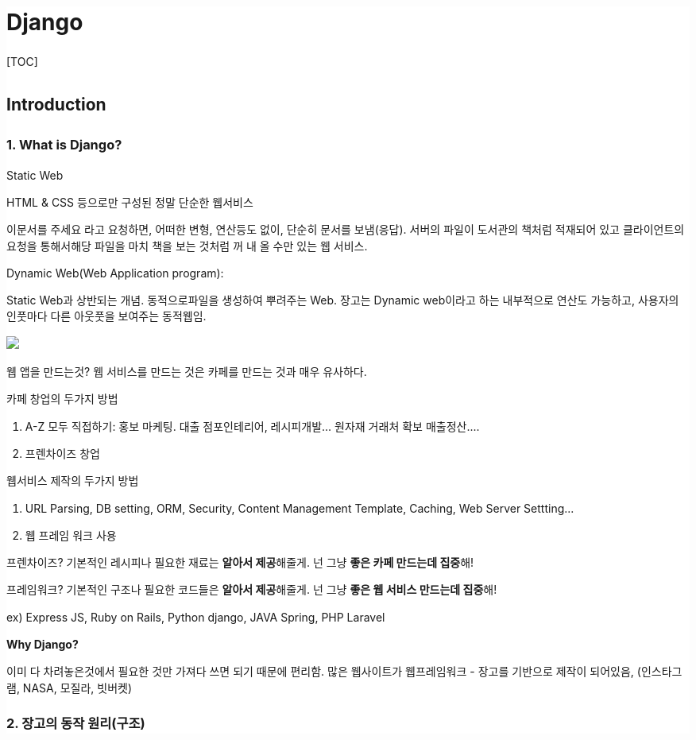 # Django

[TOC]

## Introduction

### 1. What is Django?

Static Web

HTML & CSS 등으로만 구성된 정말 단순한 웹서비스

이문서를 주세요 라고 요청하면, 어떠한 변형, 연산등도 없이,  단순히 문서를 보냄(응답). 서버의 파일이 도서관의 책처럼 적재되어 있고 클라이언트의 요청을 통해서해당 파일을 마치 책을 보는 것처럼 꺼 내 올 수만 있는 웹 서비스.

Dynamic Web(Web Application program):

Static Web과 상반되는 개념. 동적으로파일을 생성하여 뿌려주는 Web.  장고는 Dynamic web이라고 하는 내부적으로 연산도 가능하고, 사용자의 인풋마다 다른 아웃풋을 보여주는 동적웹임. 



![](http://www.cellbiol.com/bioinformatics_web_development/wp-content/uploads/2017/02/static_vs_dynamic_web_pages-1-768x564.png)





웹 앱을 만드는것? 웹 서비스를 만드는 것은  카페를 만드는 것과 매우 유사하다.

카페 창업의 두가지 방법

1) A-Z 모두 직접하기: 홍보 마케팅. 대출 점포인테리어, 레시피개발... 원자재 거래처 확보  매출정산....

2) 프렌차이즈 창업



웹서비스 제작의 두가지 방법

1) URL Parsing, DB setting, ORM, Security, Content Management Template, Caching, Web Server Settting...

2) 웹 프레임 워크 사용

프렌차이즈? 기본적인 레시피나 필요한 재료는 **알아서 제공**해줄게. 넌 그냥 **좋은 카페 만드는데 집중**해!

프레임워크? 기본적인 구조나 필요한 코드들은 **알아서 제공**해줄게. 넌 그냥 **좋은 웹 서비스 만드는데 집중**해!

ex) Express JS, Ruby on Rails, Python django, JAVA Spring, PHP Laravel



**Why Django?**

이미 다 차려놓은것에서 필요한 것만 가져다 쓰면 되기 때문에 편리함.  많은 웹사이트가 웹프레임워크  - 장고를 기반으로 제작이 되어있음,  (인스타그램,  NASA, 모질라, 빗버켓)



### 2. 장고의 동작 원리(구조)
